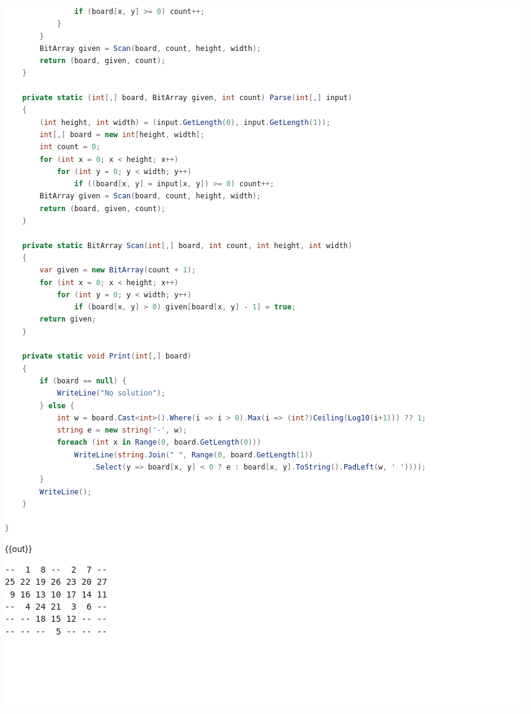 ```csharp
                if (board[x, y] >= 0) count++;
            }
        }
        BitArray given = Scan(board, count, height, width);
        return (board, given, count);
    }

    private static (int[,] board, BitArray given, int count) Parse(int[,] input)
    {
        (int height, int width) = (input.GetLength(0), input.GetLength(1));
        int[,] board = new int[height, width];
        int count = 0;
        for (int x = 0; x < height; x++)
            for (int y = 0; y < width; y++)
                if ((board[x, y] = input[x, y]) >= 0) count++;
        BitArray given = Scan(board, count, height, width);
        return (board, given, count);
    }

    private static BitArray Scan(int[,] board, int count, int height, int width)
    {
        var given = new BitArray(count + 1);
        for (int x = 0; x < height; x++)
            for (int y = 0; y < width; y++)
                if (board[x, y] > 0) given[board[x, y] - 1] = true;
        return given;
    }

    private static void Print(int[,] board)
    {
        if (board == null) {
            WriteLine("No solution");
        } else {
            int w = board.Cast<int>().Where(i => i > 0).Max(i => (int?)Ceiling(Log10(i+1))) ?? 1;
            string e = new string('-', w);
            foreach (int x in Range(0, board.GetLength(0)))
                WriteLine(string.Join(" ", Range(0, board.GetLength(1))
                    .Select(y => board[x, y] < 0 ? e : board[x, y].ToString().PadLeft(w, ' '))));
        }
        WriteLine();
    }

}
```

{{out}}
<pre style="height:30ex;overflow:scroll">
--  1  8 --  2  7 --
25 22 19 26 23 20 27
 9 16 13 10 17 14 11
--  4 24 21  3  6 --
-- -- 18 15 12 -- --
-- -- --  5 -- -- --
